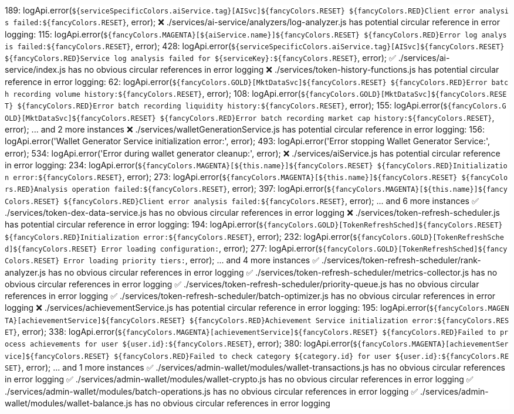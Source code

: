 189:    logApi.error(`${serviceSpecificColors.aiService.tag}[AISvc]${fancyColors.RESET} ${fancyColors.RED}Client error analysis failed:${fancyColors.RESET}`, error);
❌ ./services/ai-service/analyzers/log-analyzer.js has potential circular reference in error logging:
115:    logApi.error(`${fancyColors.MAGENTA}[${aiService.name}]${fancyColors.RESET} ${fancyColors.RED}Error log analysis failed:${fancyColors.RESET}`, error);
428:    logApi.error(`${serviceSpecificColors.aiService.tag}[AISvc]${fancyColors.RESET} ${fancyColors.RED}Service log analysis failed for ${serviceKey}:${fancyColors.RESET}`, error);
✅ ./services/ai-service/index.js has no obvious circular references in error logging
❌ ./services/token-history-functions.js has potential circular reference in error logging:
62:        logApi.error(`${fancyColors.GOLD}[MktDataSvc]${fancyColors.RESET} ${fancyColors.RED}Error batch recording volume history:${fancyColors.RESET}`, error);
108:        logApi.error(`${fancyColors.GOLD}[MktDataSvc]${fancyColors.RESET} ${fancyColors.RED}Error batch recording liquidity history:${fancyColors.RESET}`, error);
155:        logApi.error(`${fancyColors.GOLD}[MktDataSvc]${fancyColors.RESET} ${fancyColors.RED}Error batch recording market cap history:${fancyColors.RESET}`, error);
   ... and 2 more instances
❌ ./services/walletGenerationService.js has potential circular reference in error logging:
156:            logApi.error('Wallet Generator Service initialization error:', error);
493:            logApi.error('Error stopping Wallet Generator Service:', error);
534:            logApi.error('Error during wallet generator cleanup:', error);
❌ ./services/aiService.js has potential circular reference in error logging:
234:      logApi.error(`${fancyColors.MAGENTA}[${this.name}]${fancyColors.RESET} ${fancyColors.RED}Initialization error:${fancyColors.RESET}`, error);
273:      logApi.error(`${fancyColors.MAGENTA}[${this.name}]${fancyColors.RESET} ${fancyColors.RED}Analysis operation failed:${fancyColors.RESET}`, error);
397:      logApi.error(`${fancyColors.MAGENTA}[${this.name}]${fancyColors.RESET} ${fancyColors.RED}Client error analysis failed:${fancyColors.RESET}`, error);
   ... and 6 more instances
✅ ./services/token-dex-data-service.js has no obvious circular references in error logging
❌ ./services/token-refresh-scheduler.js has potential circular reference in error logging:
194:      logApi.error(`${fancyColors.GOLD}[TokenRefreshSched]${fancyColors.RESET} ${fancyColors.RED}Initialization error:${fancyColors.RESET}`, error);
232:      logApi.error(`${fancyColors.GOLD}[TokenRefreshSched]${fancyColors.RESET} Error loading configuration:`, error);
277:      logApi.error(`${fancyColors.GOLD}[TokenRefreshSched]${fancyColors.RESET} Error loading priority tiers:`, error);
   ... and 4 more instances
✅ ./services/token-refresh-scheduler/rank-analyzer.js has no obvious circular references in error logging
✅ ./services/token-refresh-scheduler/metrics-collector.js has no obvious circular references in error logging
✅ ./services/token-refresh-scheduler/priority-queue.js has no obvious circular references in error logging
✅ ./services/token-refresh-scheduler/batch-optimizer.js has no obvious circular references in error logging
❌ ./services/achievementService.js has potential circular reference in error logging:
195:            logApi.error(`${fancyColors.MAGENTA}[achievementService]${fancyColors.RESET} ${fancyColors.RED}Achievement Service initialization error:${fancyColors.RESET}`, error);
338:                    logApi.error(`${fancyColors.MAGENTA}[achievementService]${fancyColors.RESET} ${fancyColors.RED}Failed to process achievements for user ${user.id}:${fancyColors.RESET}`, error);
380:                    logApi.error(`${fancyColors.MAGENTA}[achievementService]${fancyColors.RESET} ${fancyColors.RED}Failed to check category ${category.id} for user ${user.id}:${fancyColors.RESET}`, error);
   ... and 1 more instances
✅ ./services/admin-wallet/modules/wallet-transactions.js has no obvious circular references in error logging
✅ ./services/admin-wallet/modules/wallet-crypto.js has no obvious circular references in error logging
✅ ./services/admin-wallet/modules/batch-operations.js has no obvious circular references in error logging
✅ ./services/admin-wallet/modules/wallet-balance.js has no obvious circular references in error logging